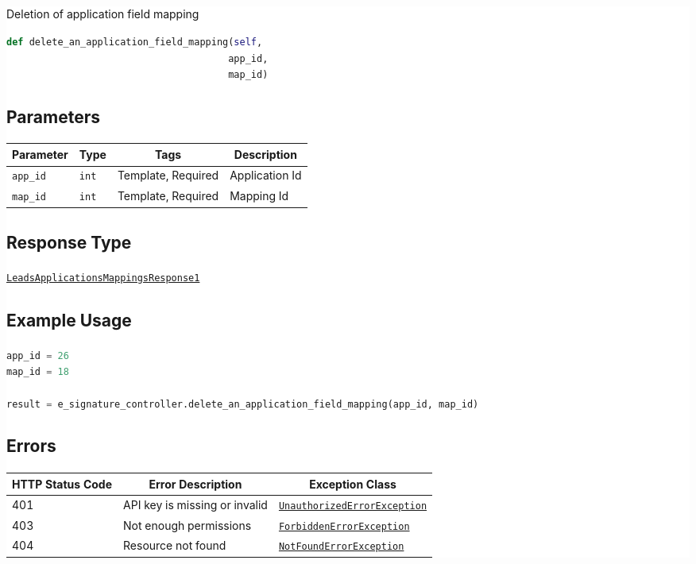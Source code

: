 Deletion of application field mapping

```python
def delete_an_application_field_mapping(self,
                                       app_id,
                                       map_id)
```

## Parameters

| Parameter | Type | Tags | Description |
|  --- | --- | --- | --- |
| `app_id` | `int` | Template, Required | Application Id |
| `map_id` | `int` | Template, Required | Mapping Id |

## Response Type

[`LeadsApplicationsMappingsResponse1`](../../doc/models/leads-applications-mappings-response-1.md)

## Example Usage

```python
app_id = 26
map_id = 18

result = e_signature_controller.delete_an_application_field_mapping(app_id, map_id)
```

## Errors

| HTTP Status Code | Error Description | Exception Class |
|  --- | --- | --- |
| 401 | API key is missing or invalid | [`UnauthorizedErrorException`](../../doc/models/unauthorized-error-exception.md) |
| 403 | Not enough permissions | [`ForbiddenErrorException`](../../doc/models/forbidden-error-exception.md) |
| 404 | Resource not found | [`NotFoundErrorException`](../../doc/models/not-found-error-exception.md) |

